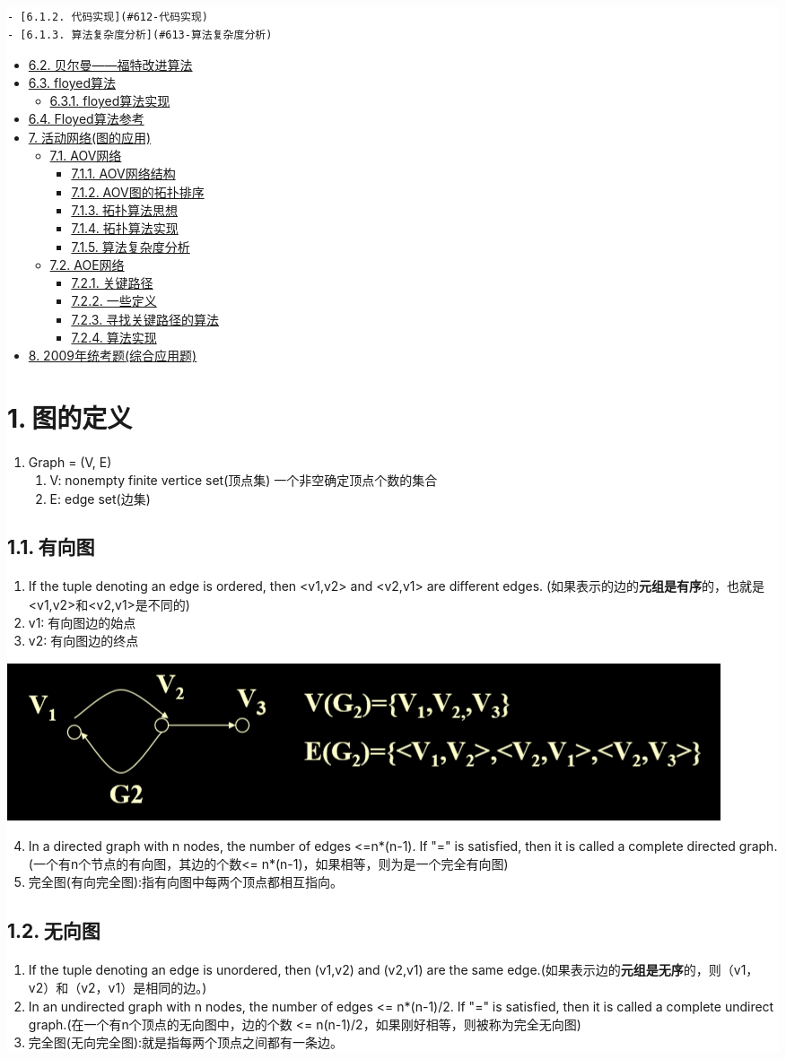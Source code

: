    - [6.1.2. 代码实现](#612-代码实现)
    - [6.1.3. 算法复杂度分析](#613-算法复杂度分析)
  - [6.2. 贝尔曼——福特改进算法](#62-贝尔曼福特改进算法)
  - [6.3. floyed算法](#63-floyed算法)
    - [6.3.1. floyed算法实现](#631-floyed算法实现)
  - [6.4. Floyed算法参考](#64-floyed算法参考)
- [7. 活动网络(图的应用)](#7-活动网络图的应用)
  - [7.1. AOV网络](#71-aov网络)
    - [7.1.1. AOV网络结构](#711-aov网络结构)
    - [7.1.2. AOV图的拓扑排序](#712-aov图的拓扑排序)
    - [7.1.3. 拓扑算法思想](#713-拓扑算法思想)
    - [7.1.4. 拓扑算法实现](#714-拓扑算法实现)
    - [7.1.5. 算法复杂度分析](#715-算法复杂度分析)
  - [7.2. AOE网络](#72-aoe网络)
    - [7.2.1. 关键路径](#721-关键路径)
    - [7.2.2. 一些定义](#722-一些定义)
    - [7.2.3. 寻找关键路径的算法](#723-寻找关键路径的算法)
    - [7.2.4. 算法实现](#724-算法实现)
- [8. 2009年统考题(综合应用题)](#8-2009年统考题综合应用题)



# 1. 图的定义
1. Graph = (V, E)
    1. V: nonempty finite vertice set(顶点集)  一个非空确定顶点个数的集合
    2. E: edge set(边集)

## 1.1. 有向图
1. If the tuple denoting an edge is ordered, then <v1,v2> and <v2,v1> are different edges. (如果表示的边的**元组是有序**的，也就是<v1,v2>和<v2,v1>是不同的)
2. v1: 有向图边的始点
3. v2: 有向图边的终点

![](img/cpt10/1.png)

4. In a directed graph with n nodes, the number of edges <=n*(n-1). If "=" is satisfied, then it is called a complete directed graph.(一个有n个节点的有向图，其边的个数<= n*(n-1)，如果相等，则为是一个完全有向图)
5. 完全图(有向完全图):指有向图中每两个顶点都相互指向。

## 1.2. 无向图
1. If the tuple denoting an edge is unordered, then (v1,v2) and (v2,v1) are the same edge.(如果表示边的**元组是无序**的，则（v1，v2）和（v2，v1）是相同的边。)
2. In an undirected graph with n nodes,  the number of edges <= n*(n-1)/2. If "=" is satisfied, then it is called a complete undirect graph.(在一个有n个顶点的无向图中，边的个数 <= n(n-1)/2，如果刚好相等，则被称为完全无向图)
3. 完全图(无向完全图):就是指每两个顶点之间都有一条边。
